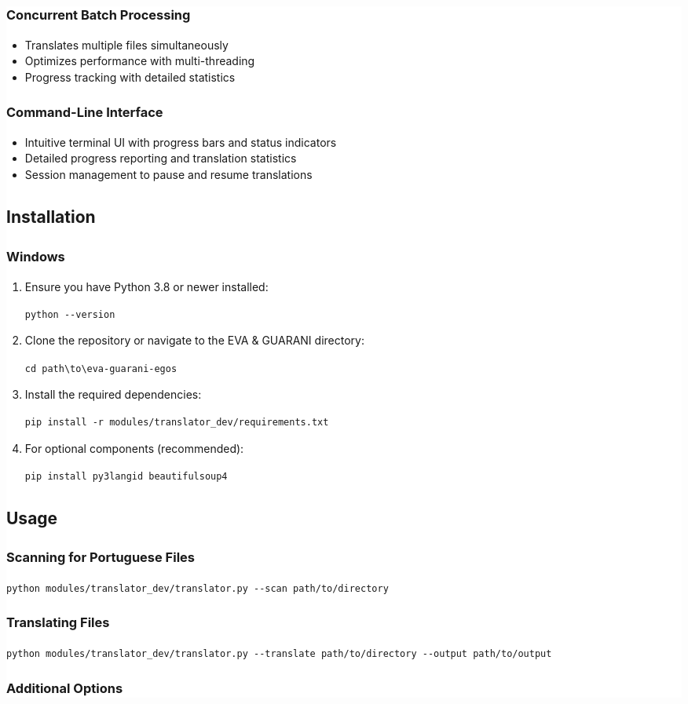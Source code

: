 ### Concurrent Batch Processing

- Translates multiple files simultaneously
- Optimizes performance with multi-threading
- Progress tracking with detailed statistics

### Command-Line Interface

- Intuitive terminal UI with progress bars and status indicators
- Detailed progress reporting and translation statistics
- Session management to pause and resume translations

## Installation

### Windows

1. Ensure you have Python 3.8 or newer installed:

   ```
   python --version
   ```

2. Clone the repository or navigate to the EVA & GUARANI directory:

   ```
   cd path\to\eva-guarani-egos
   ```

3. Install the required dependencies:

   ```
   pip install -r modules/translator_dev/requirements.txt
   ```

4. For optional components (recommended):

   ```
   pip install py3langid beautifulsoup4
   ```

## Usage

### Scanning for Portuguese Files

```
python modules/translator_dev/translator.py --scan path/to/directory
```

### Translating Files

```
python modules/translator_dev/translator.py --translate path/to/directory --output path/to/output
```

### Additional Options
